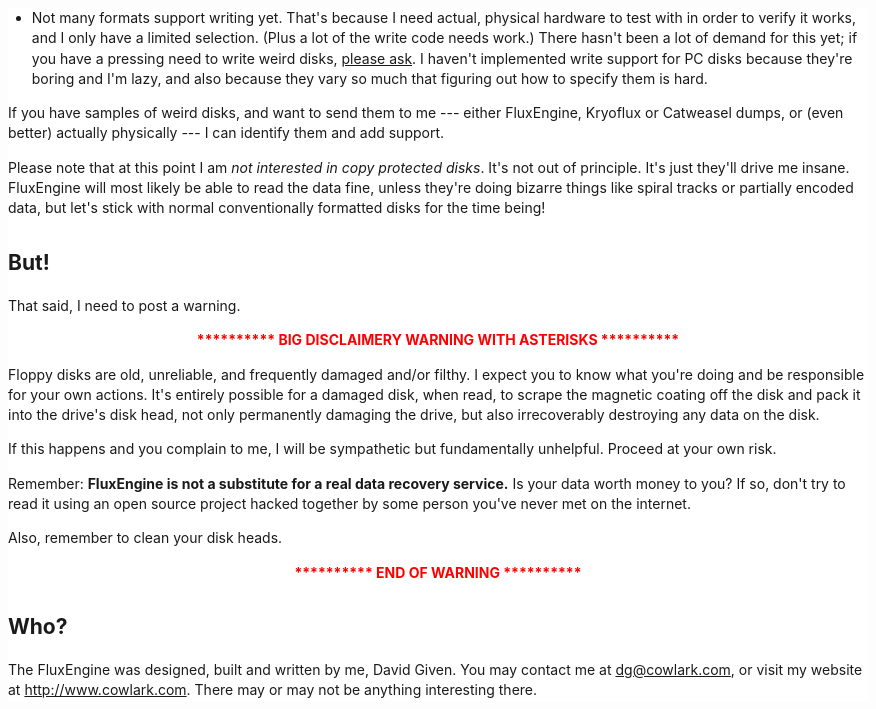  - Not many formats support writing yet. That's because I need actual,
    physical hardware to test with in order to verify it works, and I only
    have a limited selection. (Plus a lot of the write code needs work.)
    There hasn't been a lot of demand for this yet; if you have a pressing
    need to write weird disks, [please
    ask](https://github.com/davidgiven/fluxengine/issues/new). I haven't
    implemented write support for PC disks because they're boring and I'm lazy,
    and also because they vary so much that figuring out how to specify them
    is hard.

If you have samples of weird disks, and want to send them to me --- either
FluxEngine, Kryoflux or Catweasel dumps, or (even better) actually physically
--- I can identify them and add support.

Please note that at this point I am *not interested in copy protected disks*.
It's not out of principle. It's just they'll drive me insane. FluxEngine will
most likely be able to read the data fine, unless they're doing bizarre
things like spiral tracks or partially encoded data, but let's stick with
normal conventionally formatted disks for the time being!

But!
----

That said, I need to post a warning.

<div style="text-align: center; color: red">
<b>********** BIG DISCLAIMERY WARNING WITH ASTERISKS **********</b>
</div>

Floppy disks are old, unreliable, and frequently damaged and/or filthy. I
expect you to know what you're doing and be responsible for your own actions.
It's entirely possible for a damaged disk, when read, to scrape the magnetic
coating off the disk and pack it into the drive's disk head, not only
permanently damaging the drive, but also irrecoverably destroying any data on
the disk.

If this happens and you complain to me, I will be sympathetic but
fundamentally unhelpful. Proceed at your own risk.

Remember: **FluxEngine is not a substitute for a real data recovery
service.** Is your data worth money to you? If so, don't try to read it using
an open source project hacked together by some person you've never met on the
internet.

Also, remember to clean your disk heads.

<div style="text-align: center; color: red">
<b>********** END OF WARNING **********</b>
</div>

Who?
----

The FluxEngine was designed, built and written by me, David Given. You may
contact me at dg@cowlark.com, or visit my website at http://www.cowlark.com.
There may or may not be anything interesting there.
